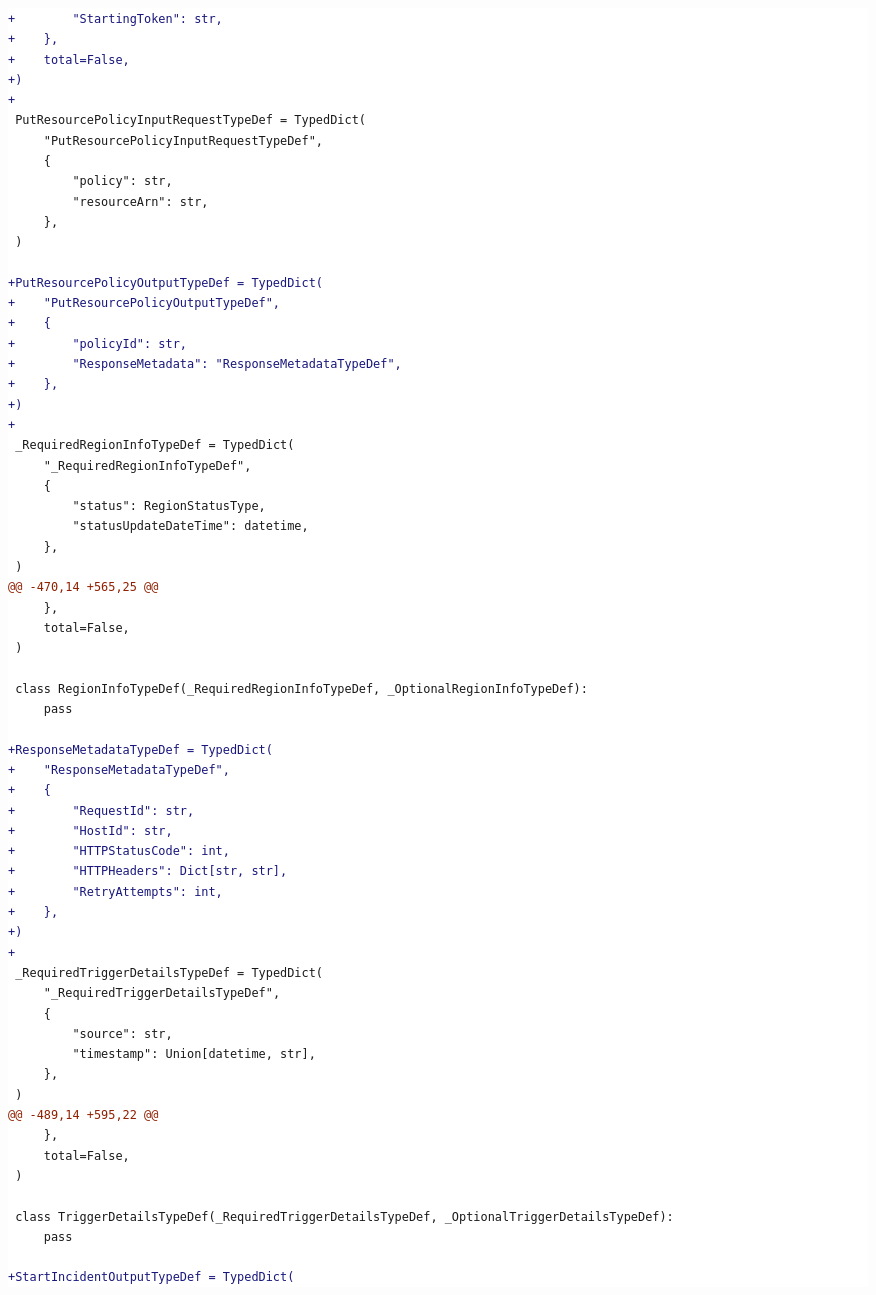 ```diff
+        "StartingToken": str,
+    },
+    total=False,
+)
+
 PutResourcePolicyInputRequestTypeDef = TypedDict(
     "PutResourcePolicyInputRequestTypeDef",
     {
         "policy": str,
         "resourceArn": str,
     },
 )
 
+PutResourcePolicyOutputTypeDef = TypedDict(
+    "PutResourcePolicyOutputTypeDef",
+    {
+        "policyId": str,
+        "ResponseMetadata": "ResponseMetadataTypeDef",
+    },
+)
+
 _RequiredRegionInfoTypeDef = TypedDict(
     "_RequiredRegionInfoTypeDef",
     {
         "status": RegionStatusType,
         "statusUpdateDateTime": datetime,
     },
 )
@@ -470,14 +565,25 @@
     },
     total=False,
 )
 
 class RegionInfoTypeDef(_RequiredRegionInfoTypeDef, _OptionalRegionInfoTypeDef):
     pass
 
+ResponseMetadataTypeDef = TypedDict(
+    "ResponseMetadataTypeDef",
+    {
+        "RequestId": str,
+        "HostId": str,
+        "HTTPStatusCode": int,
+        "HTTPHeaders": Dict[str, str],
+        "RetryAttempts": int,
+    },
+)
+
 _RequiredTriggerDetailsTypeDef = TypedDict(
     "_RequiredTriggerDetailsTypeDef",
     {
         "source": str,
         "timestamp": Union[datetime, str],
     },
 )
@@ -489,14 +595,22 @@
     },
     total=False,
 )
 
 class TriggerDetailsTypeDef(_RequiredTriggerDetailsTypeDef, _OptionalTriggerDetailsTypeDef):
     pass
 
+StartIncidentOutputTypeDef = TypedDict(
```
